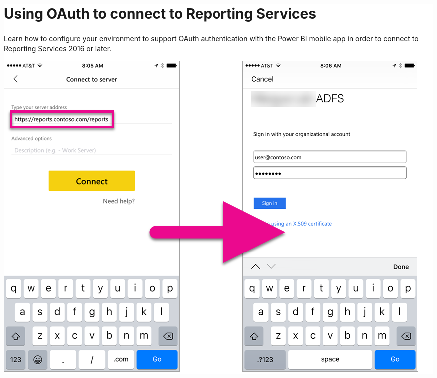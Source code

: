 <properties
   pageTitle="Using OAuth to connect to Reporting Services"
   description="Learn how to configure your environment to support OAuth authentication with the Power BI mobile app in order to connect to Reporting Services 2016 or later."
   services="powerbi"
   documentationCenter=""
   authors="guyinacube"
   manager="ericre"
   backup=""
   editor=""
   tags=""
   qualityFocus="no"
   qualityDate=""/>

<tags
   ms.service="powerbi"
   ms.devlang="NA"
   ms.topic="article"
   ms.tgt_pltfrm="NA"
   ms.workload="powerbi"
   ms.date="01/18/2017"
   ms.author="asaxton"/>
# Using OAuth to connect to Reporting Services

Learn how to configure your environment to support OAuth authentication with the Power BI mobile app in order to connect to Reporting Services 2016 or later.

![](media/powerbi-mobile-oauth-ssrs/powerbi-mobile-oauth.png)

